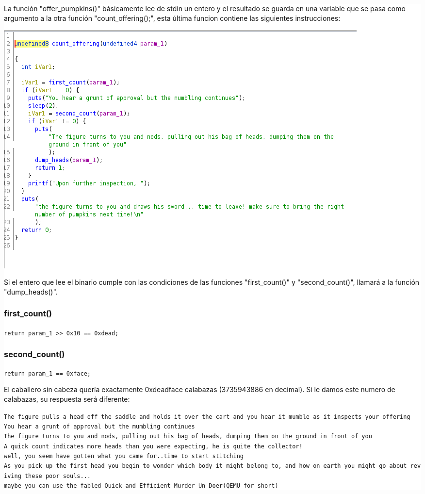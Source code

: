 La función "offer_pumpkins()" básicamente lee de stdin un entero y el resultado se guarda en una variable que se pasa como argumento a la otra función "count_offering();", esta última funcion contiene las siguientes instrucciones:

![](/assets/img/headless_horseman/01.png)

Si el entero que lee el binario cumple con las condiciones de las funciones "first_count()" y "second_count()", llamará a la función "dump_heads()".

### first_count()
```
return param_1 >> 0x10 == 0xdead;
```

### second_count()
```
return param_1 == 0xface;
```

El caballero sin cabeza quería exactamente 0xdeadface calabazas (3735943886 en decimal). Si le damos este numero de calabazas, su respuesta será diferente:

```
The figure pulls a head off the saddle and holds it over the cart and you hear it mumble as it inspects your offering
You hear a grunt of approval but the mumbling continues
The figure turns to you and nods, pulling out his bag of heads, dumping them on the ground in front of you
A quick count indicates more heads than you were expecting, he is quite the collector!
well, you seem have gotten what you came for..time to start stitching
As you pick up the first head you begin to wonder which body it might belong to, and how on earth you might go about reviving these poor souls...
maybe you can use the fabled Quick and Efficient Murder Un-Doer(QEMU for short)
```
